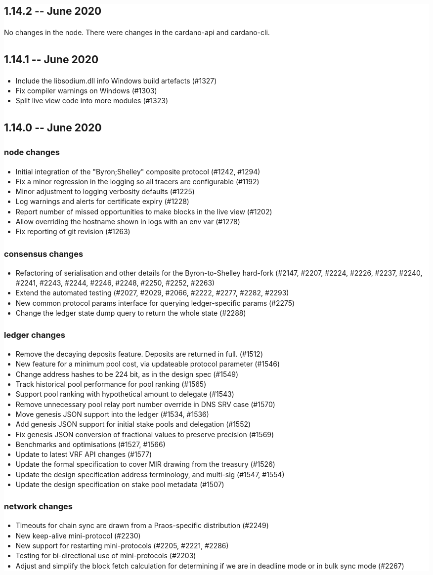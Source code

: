 ## 1.14.2 -- June 2020

No changes in the node. There were changes in the cardano-api and cardano-cli.

## 1.14.1 -- June 2020

- Include the libsodium.dll info Windows build artefacts (#1327)
- Fix compiler warnings on Windows (#1303)
- Split live view code into more modules (#1323)

## 1.14.0 -- June 2020

### node changes
- Initial integration of the "Byron;Shelley" composite protocol (#1242, #1294)
- Fix a minor regression in the logging so all tracers are configurable (#1192)
- Minor adjustment to logging verbosity defaults (#1225)
- Log warnings and alerts for certificate expiry (#1228)
- Report number of missed opportunities to make blocks in the live view (#1202)
- Allow overriding the hostname shown in logs with an env var (#1278)
- Fix reporting of git revision (#1263)

### consensus changes
- Refactoring of serialisation and other details for the Byron-to-Shelley
  hard-fork (#2147, #2207, #2224, #2226, #2237, #2240, #2241, #2243, #2244, #2246,
  #2248, #2250, #2252, #2263)
- Extend the automated testing (#2027, #2029, #2066, #2222, #2277, #2282, #2293)
- New common protocol params interface for querying ledger-specific params (#2275)
- Change the ledger state dump query to return the whole state (#2288)

### ledger changes
- Remove the decaying deposits feature. Deposits are returned in full. (#1512)
- New feature for a minimum pool cost, via updateable protocol parameter (#1546)
- Change address hashes to be 224 bit, as in the design spec (#1549)
- Track historical pool performance for pool ranking (#1565)
- Support pool ranking with hypothetical amount to delegate (#1543)
- Remove unnecessary pool relay port number override in DNS SRV case (#1570)
- Move genesis JSON support into the ledger (#1534, #1536)
- Add genesis JSON support for initial stake pools and delegation (#1552)
- Fix genesis JSON conversion of fractional values to preserve precision (#1569)
- Benchmarks and optimisations (#1527, #1566)
- Update to latest VRF API changes (#1577)
- Update the formal specification to cover MIR drawing from the treasury (#1526)
- Update the design specification address terminology, and multi-sig (#1547, #1554)
- Update the design specification on stake pool metadata (#1507)

### network changes
- Timeouts for chain sync are drawn from a Praos-specific distribution (#2249)
- New keep-alive mini-protocol (#2230)
- New support for restarting mini-protocols (#2205, #2221, #2286)
- Testing for bi-directional use of mini-protocols (#2203)
- Adjust and simplify the block fetch calculation for determining if we are in
  deadline mode or in bulk sync mode (#2267)
